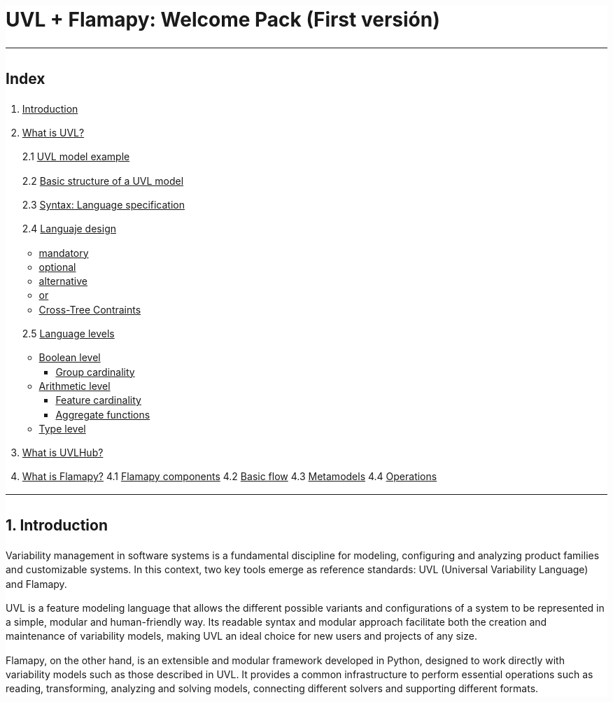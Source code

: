 # UVL + Flamapy: Welcome Pack (First versión)

---

## Index
1. [Introduction](#1-introduction)
2. [What is UVL?](#2-what-is-uvl)

    2.1 [UVL model example](#21-uvl-model-example)

    2.2 [Basic structure of a UVL model](#22-basic-structure-of-a-uvl-model)

    2.3 [Syntax: Language specification](#23-syntax-language-specification)

    2.4 [Languaje design](#24-language-design)
    
    - [mandatory](#mandatory)
    - [optional](#optional)
    - [alternative](#alternative)
    - [or](#or)
    - [Cross-Tree Contraints](#cross-tree-contraints)

    2.5 [Language levels](#25-language-levels)
    - [Boolean level](#boolean-level)
        - [Group cardinality](#group-cardinality)
    - [Arithmetic level](#arithmetic-level)
        - [Feature cardinality](#feature-cardinality)
        - [Aggregate functions](#aggregate-functions)
    - [Type level](#type-level)

3. [What is UVLHub?](#3-what-is-uvlhub)
   

4. [What is Flamapy?](#4-what-is-flamapy)
    4.1 [Flamapy components](#41-flamapy-components)
    4.2 [Basic flow](#42-basic-flow)
    4.3 [Metamodels](#43-metamodels)
    4.4 [Operations](#44-operations)


---

## 1. Introduction
Variability management in software systems is a fundamental discipline for modeling, configuring and analyzing product families and customizable systems.
In this context, two key tools emerge as reference standards: UVL (Universal Variability Language) and Flamapy.

UVL is a feature modeling language that allows the different possible variants and configurations of a system to be represented in a simple, modular and human-friendly way. Its readable syntax and modular approach facilitate both the creation and maintenance of variability models, making UVL an ideal choice for new users and projects of any size.

Flamapy, on the other hand, is an extensible and modular framework developed in Python, designed to work directly with variability models such as those described in UVL. It provides a common infrastructure to perform essential operations such as reading, transforming, analyzing and solving models, connecting different solvers and supporting different formats.
